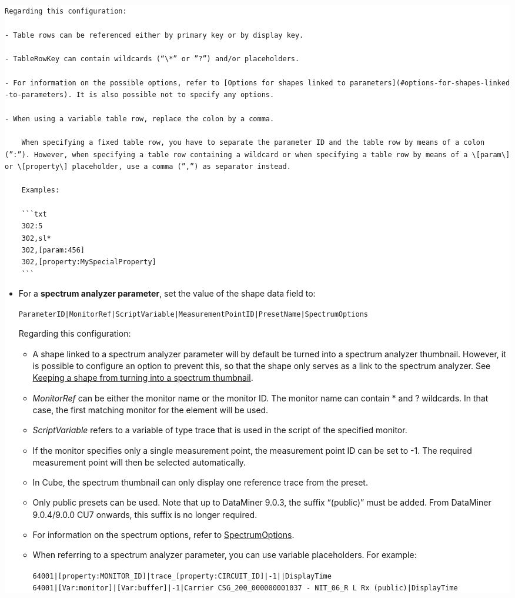     Regarding this configuration:

    - Table rows can be referenced either by primary key or by display key.

    - TableRowKey can contain wildcards (“\*” or ”?”) and/or placeholders.

    - For information on the possible options, refer to [Options for shapes linked to parameters](#options-for-shapes-linked-to-parameters). It is also possible not to specify any options.

    - When using a variable table row, replace the colon by a comma.

        When specifying a fixed table row, you have to separate the parameter ID and the table row by means of a colon (”:”). However, when specifying a table row containing a wildcard or when specifying a table row by means of a \[param\] or \[property\] placeholder, use a comma (”,”) as separator instead.

        Examples:

        ```txt
        302:5
        302,sl*
        302,[param:456]
        302,[property:MySpecialProperty]
        ```

- For a **spectrum analyzer parameter**, set the value of the shape data field to:

    ```txt
    ParameterID|MonitorRef|ScriptVariable|MeasurementPointID|PresetName|SpectrumOptions
    ```

    Regarding this configuration:

    - A shape linked to a spectrum analyzer parameter will by default be turned into a spectrum analyzer thumbnail. However, it is possible to configure an option to prevent this, so that the shape only serves as a link to the spectrum analyzer. See [Keeping a shape from turning into a spectrum thumbnail](#keeping-a-shape-from-turning-into-a-spectrum-thumbnail).

    - *MonitorRef* can be either the monitor name or the monitor ID. The monitor name can contain \* and ? wildcards. In that case, the first matching monitor for the element will be used.

    - *ScriptVariable* refers to a variable of type trace that is used in the script of the specified monitor.

    - If the monitor specifies only a single measurement point, the measurement point ID can be set to -1. The required measurement point will then be selected automatically.

    - In Cube, the spectrum thumbnail can only display one reference trace from the preset.

    - Only public presets can be used. Note that up to DataMiner 9.0.3, the suffix “(public)” must be added. From DataMiner 9.0.4/9.0.0 CU7 onwards, this suffix is no longer required.

    - For information on the spectrum options, refer to [SpectrumOptions](#spectrumoptions).

    - When referring to a spectrum analyzer parameter, you can use variable placeholders. For example:

        ```txt
        64001|[property:MONITOR_ID]|trace_[property:CIRCUIT_ID]|-1||DisplayTime
        64001|[Var:monitor]|[Var:buffer]|-1|Carrier CSG_200_000000001037 - NIT_06_R L Rx (public)|DisplayTime
        ```
